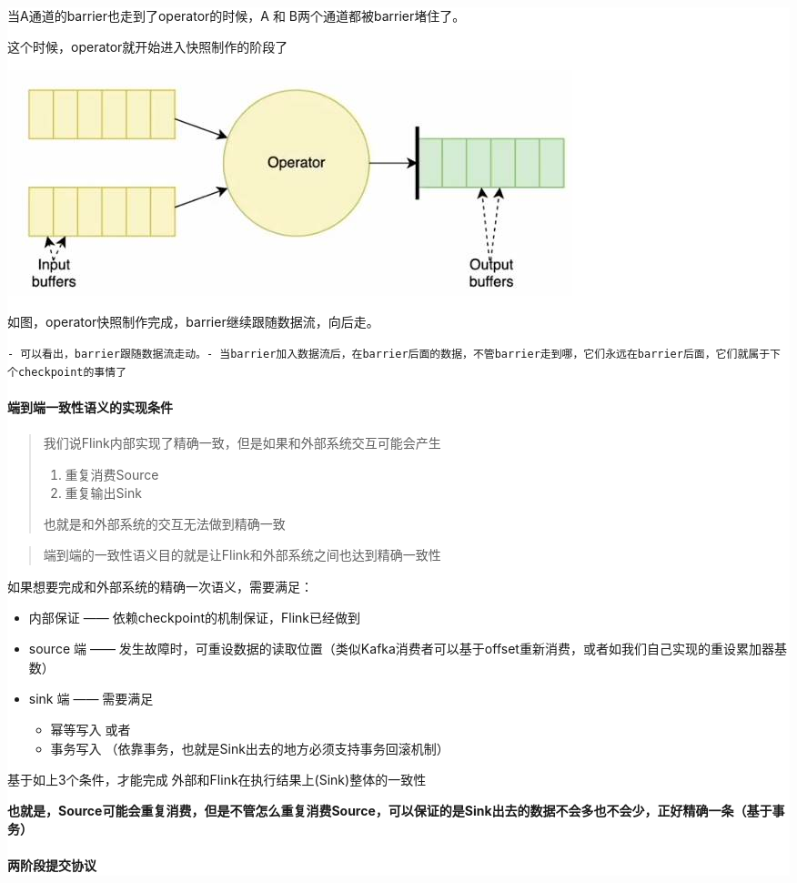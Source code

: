 当A通道的barrier也走到了operator的时候，A 和 B两个通道都被barrier堵住了。

这个时候，operator就开始进入快照制作的阶段了

 ![img](images/20210529181238.jpg)

如图，operator快照制作完成，barrier继续跟随数据流，向后走。

```shell
- 可以看出，barrier跟随数据流走动。- 当barrier加入数据流后，在barrier后面的数据，不管barrier走到哪，它们永远在barrier后面，它们就属于下个checkpoint的事情了
```



#### 端到端一致性语义的实现条件

> 我们说Flink内部实现了精确一致，但是如果和外部系统交互可能会产生
>
> 1. 重复消费Source
> 2. 重复输出Sink
>
> 也就是和外部系统的交互无法做到精确一致

> 端到端的一致性语义目的就是让Flink和外部系统之间也达到精确一致性



如果想要完成和外部系统的精确一次语义，需要满足：

- 内部保证 —— 依赖checkpoint的机制保证，Flink已经做到

- source 端 —— 发生故障时，可重设数据的读取位置（类似Kafka消费者可以基于offset重新消费，或者如我们自己实现的重设累加器基数）

- sink 端 —— 需要满足
  - 幂等写入  或者
  - 事务写入 （依靠事务，也就是Sink出去的地方必须支持事务回滚机制）

 

基于如上3个条件，才能完成 外部和Flink在执行结果上(Sink)整体的一致性

**也就是，Source可能会重复消费，但是不管怎么重复消费Source，可以保证的是Sink出去的数据不会多也不会少，正好精确一条（基于事务）**

 

#### 两阶段提交协议
